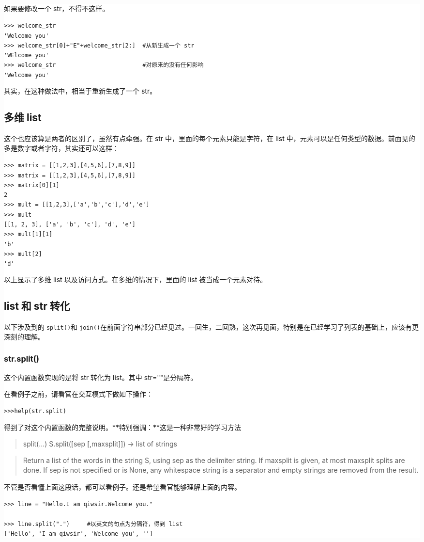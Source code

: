如果要修改一个 str，不得不这样。

    >>> welcome_str
    'Welcome you'
    >>> welcome_str[0]+"E"+welcome_str[2:]  #从新生成一个 str
    'WElcome you'
    >>> welcome_str                         #对原来的没有任何影响
    'Welcome you'

其实，在这种做法中，相当于重新生成了一个 str。

## 多维 list

这个也应该算是两者的区别了，虽然有点牵强。在 str 中，里面的每个元素只能是字符，在 list 中，元素可以是任何类型的数据。前面见的多是数字或者字符，其实还可以这样：

    >>> matrix = [[1,2,3],[4,5,6],[7,8,9]]
    >>> matrix = [[1,2,3],[4,5,6],[7,8,9]]
    >>> matrix[0][1]
    2
    >>> mult = [[1,2,3],['a','b','c'],'d','e']
    >>> mult
    [[1, 2, 3], ['a', 'b', 'c'], 'd', 'e']
    >>> mult[1][1]
    'b'
    >>> mult[2]
    'd'

以上显示了多维 list 以及访问方式。在多维的情况下，里面的 list 被当成一个元素对待。

## list 和 str 转化

以下涉及到的 `split()`和 `join()`在前面字符串部分已经见过。一回生，二回熟，这次再见面，特别是在已经学习了列表的基础上，应该有更深刻的理解。

### str.split()

这个内置函数实现的是将 str 转化为 list。其中 str=""是分隔符。

在看例子之前，请看官在交互模式下做如下操作：

    >>>help(str.split)

得到了对这个内置函数的完整说明。**特别强调：**这是一种非常好的学习方法

>split(...)
>S.split([sep [,maxsplit]]) -> list of strings
        
>Return a list of the words in the string S, using sep as the delimiter string.  If maxsplit is given, at most maxsplit splits are done. If sep is not specified or is None, any whitespace string is a separator and empty strings are removed from the result.

不管是否看懂上面这段话，都可以看例子。还是希望看官能够理解上面的内容。

    >>> line = "Hello.I am qiwsir.Welcome you." 

    >>> line.split(".")     #以英文的句点为分隔符，得到 list
    ['Hello', 'I am qiwsir', 'Welcome you', '']
    